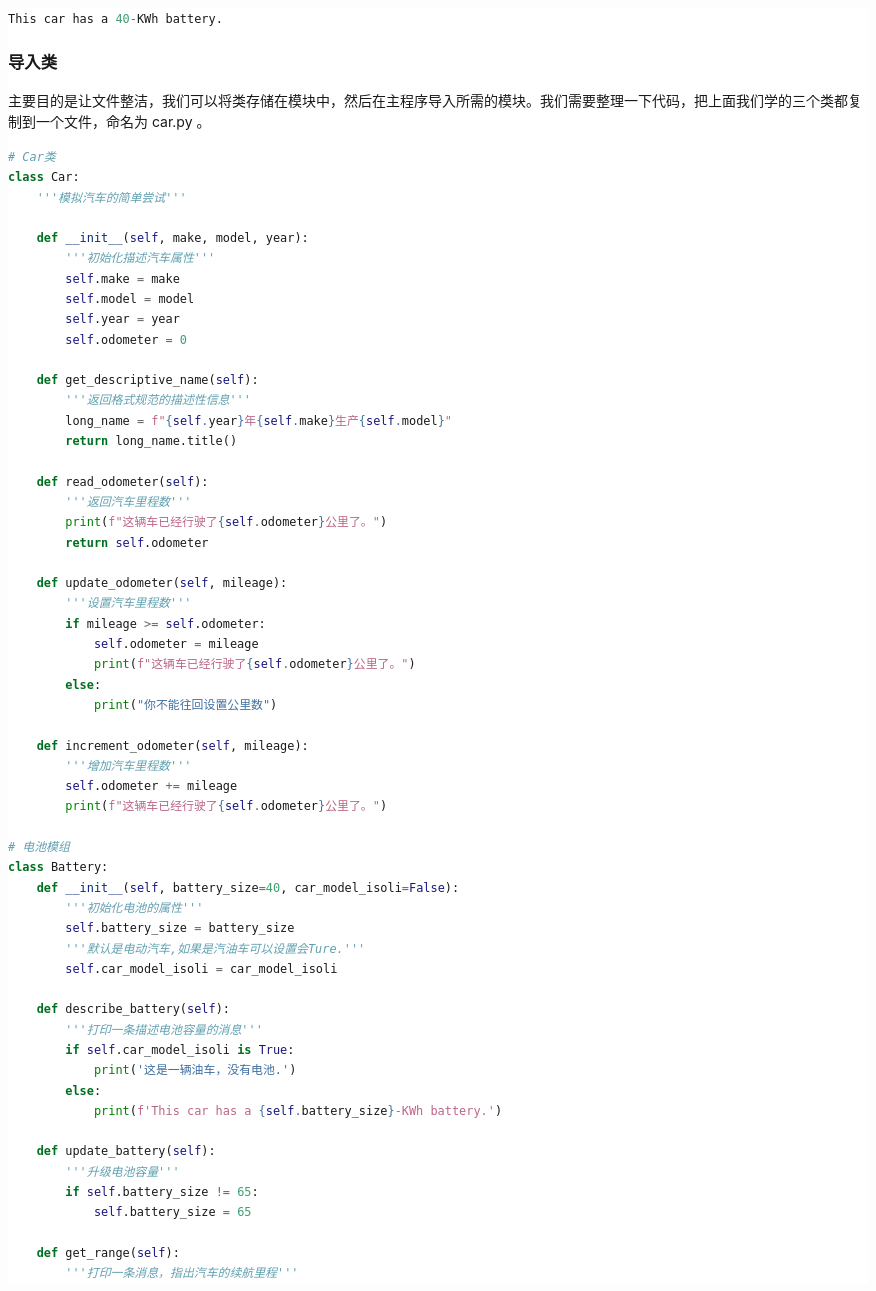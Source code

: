 ~~~python
This car has a 40-KWh battery.
~~~

### 导入类

主要目的是让文件整洁，我们可以将类存储在模块中，然后在主程序导入所需的模块。我们需要整理一下代码，把上面我们学的三个类都复制到一个文件，命名为 car.py 。

~~~python
# Car类
class Car:
    '''模拟汽车的简单尝试'''

    def __init__(self, make, model, year):
        '''初始化描述汽车属性'''
        self.make = make
        self.model = model
        self.year = year
        self.odometer = 0

    def get_descriptive_name(self):
        '''返回格式规范的描述性信息'''
        long_name = f"{self.year}年{self.make}生产{self.model}"
        return long_name.title()

    def read_odometer(self):
        '''返回汽车里程数'''
        print(f"这辆车已经行驶了{self.odometer}公里了。")
        return self.odometer

    def update_odometer(self, mileage):
        '''设置汽车里程数'''
        if mileage >= self.odometer:
            self.odometer = mileage
            print(f"这辆车已经行驶了{self.odometer}公里了。")
        else:
            print("你不能往回设置公里数")

    def increment_odometer(self, mileage):
        '''增加汽车里程数'''
        self.odometer += mileage
        print(f"这辆车已经行驶了{self.odometer}公里了。")
        
# 电池模组
class Battery:
    def __init__(self, battery_size=40, car_model_isoli=False):
        '''初始化电池的属性'''
        self.battery_size = battery_size
        '''默认是电动汽车,如果是汽油车可以设置会Ture.'''
        self.car_model_isoli = car_model_isoli

    def describe_battery(self):
        '''打印一条描述电池容量的消息'''
        if self.car_model_isoli is True:
            print('这是一辆油车，没有电池.')
        else:
            print(f'This car has a {self.battery_size}-KWh battery.')

    def update_battery(self):
        '''升级电池容量'''
        if self.battery_size != 65:
            self.battery_size = 65

    def get_range(self):
        '''打印一条消息，指出汽车的续航里程'''
~~~